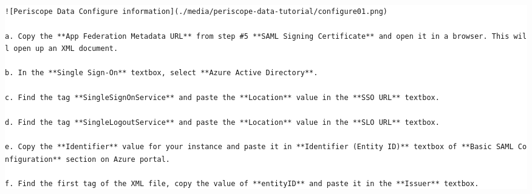     ![Periscope Data Configure information](./media/periscope-data-tutorial/configure01.png)

    a. Copy the **App Federation Metadata URL** from step #5 **SAML Signing Certificate** and open it in a browser. This will open up an XML document.

    b. In the **Single Sign-On** textbox, select **Azure Active Directory**.

    c. Find the tag **SingleSignOnService** and paste the **Location** value in the **SSO URL** textbox.

    d. Find the tag **SingleLogoutService** and paste the **Location** value in the **SLO URL** textbox.

    e. Copy the **Identifier** value for your instance and paste it in **Identifier (Entity ID)** textbox of **Basic SAML Configuration** section on Azure portal.

    f. Find the first tag of the XML file, copy the value of **entityID** and paste it in the **Issuer** textbox.
